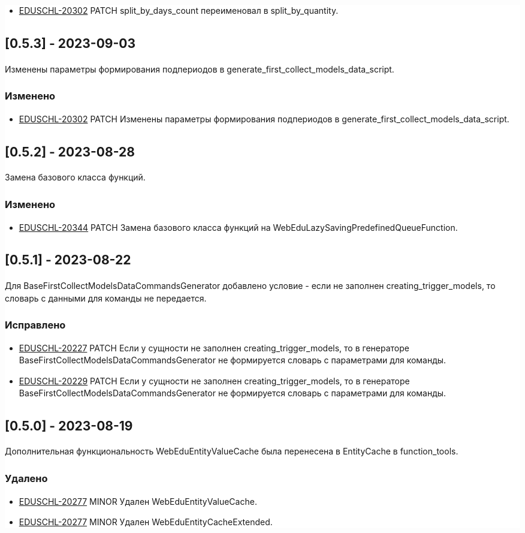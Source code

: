 - [EDUSCHL-20302](https://jira.bars.group/browse/EDUSCHL-20302)
  PATCH split_by_days_count переименовал в split_by_quantity.


## [0.5.3] - 2023-09-03

Изменены параметры формирования подпериодов в generate_first_collect_models_data_script.

### Изменено

- [EDUSCHL-20302](https://jira.bars.group/browse/EDUSCHL-20302)
  PATCH Изменены параметры формирования подпериодов в generate_first_collect_models_data_script.


## [0.5.2] - 2023-08-28

Замена базового класса функций.

### Изменено

- [EDUSCHL-20344](https://jira.bars.group/browse/EDUSCHL-20344)
  PATCH Замена базового класса функций на WebEduLazySavingPredefinedQueueFunction.


## [0.5.1] - 2023-08-22

Для BaseFirstCollectModelsDataCommandsGenerator добавлено условие - если не заполнен creating_trigger_models,
то словарь с данными для команды не передается.

### Исправлено

- [EDUSCHL-20227](https://jira.bars.group/browse/EDUSCHL-20227)
  PATCH Если у сущности не заполнен creating_trigger_models, то в генераторе BaseFirstCollectModelsDataCommandsGenerator
  не формируется словарь с параметрами для команды.

- [EDUSCHL-20229](https://jira.bars.group/browse/EDUSCHL-20229)
  PATCH Если у сущности не заполнен creating_trigger_models, то в генераторе BaseFirstCollectModelsDataCommandsGenerator
  не формируется словарь с параметрами для команды.


## [0.5.0] - 2023-08-19

Дополнительная функциональность WebEduEntityValueCache была перенесена в EntityCache в function_tools.

### Удалено

- [EDUSCHL-20277](https://jira.bars.group/browse/EDUSCHL-20277)
  MINOR Удален WebEduEntityValueCache.

- [EDUSCHL-20277](https://jira.bars.group/browse/EDUSCHL-20277)
  MINOR Удален WebEduEntityCacheExtended.
